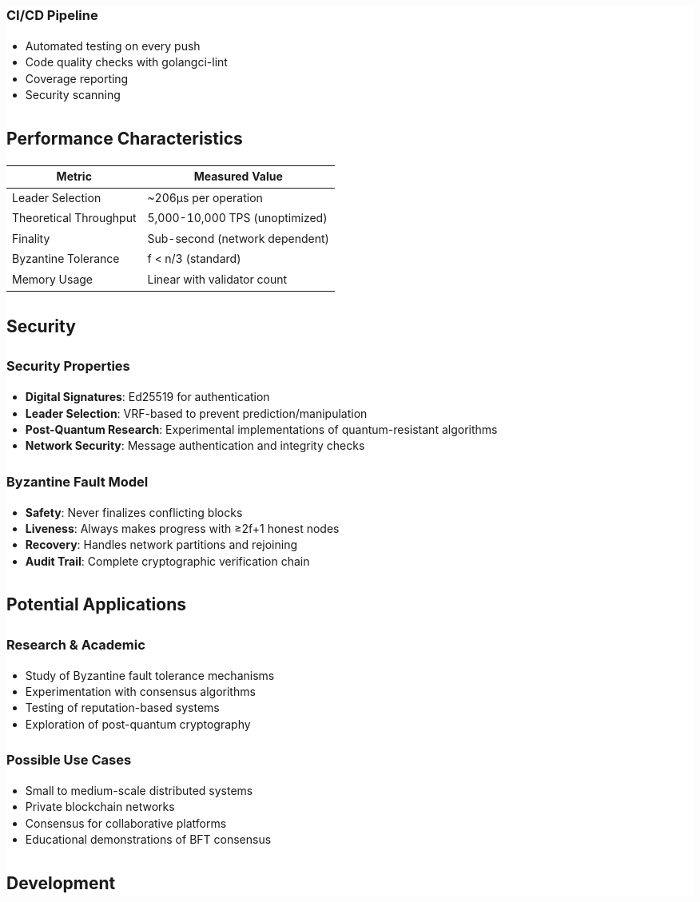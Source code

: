 ### CI/CD Pipeline
- Automated testing on every push
- Code quality checks with golangci-lint
- Coverage reporting
- Security scanning

## Performance Characteristics

| Metric | Measured Value |
|--------|-------|
| Leader Selection | ~206μs per operation |
| Theoretical Throughput | 5,000-10,000 TPS (unoptimized) |
| Finality | Sub-second (network dependent) |
| Byzantine Tolerance | f < n/3 (standard) |
| Memory Usage | Linear with validator count |

## Security

### Security Properties
- **Digital Signatures**: Ed25519 for authentication
- **Leader Selection**: VRF-based to prevent prediction/manipulation
- **Post-Quantum Research**: Experimental implementations of quantum-resistant algorithms
- **Network Security**: Message authentication and integrity checks

### Byzantine Fault Model
- **Safety**: Never finalizes conflicting blocks
- **Liveness**: Always makes progress with ≥2f+1 honest nodes
- **Recovery**: Handles network partitions and rejoining
- **Audit Trail**: Complete cryptographic verification chain

## Potential Applications

### Research & Academic
- Study of Byzantine fault tolerance mechanisms
- Experimentation with consensus algorithms
- Testing of reputation-based systems
- Exploration of post-quantum cryptography

### Possible Use Cases
- Small to medium-scale distributed systems
- Private blockchain networks
- Consensus for collaborative platforms
- Educational demonstrations of BFT consensus

## Development
